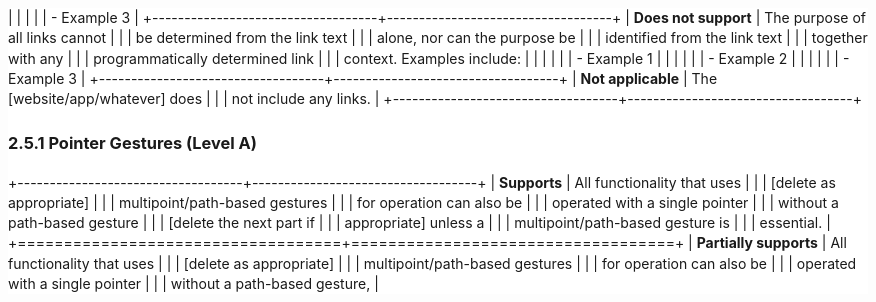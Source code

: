 |                                   |                                   |
|                                   | -   Example 3                     |
+-----------------------------------+-----------------------------------+
| **Does not support**              | The purpose of all links cannot   |
|                                   | be determined from the link text  |
|                                   | alone, nor can the purpose be     |
|                                   | identified from the link text     |
|                                   | together with any                 |
|                                   | programmatically determined link  |
|                                   | context. Examples include:        |
|                                   |                                   |
|                                   | -   Example 1                     |
|                                   |                                   |
|                                   | -   Example 2                     |
|                                   |                                   |
|                                   | -   Example 3                     |
+-----------------------------------+-----------------------------------+
| **Not applicable**                | The \[website/app/whatever\] does |
|                                   | not include any links.            |
+-----------------------------------+-----------------------------------+

### 2.5.1 Pointer Gestures (Level A)

+-----------------------------------+-----------------------------------+
| **Supports**                      | All functionality that uses       |
|                                   | \[delete as appropriate\]         |
|                                   | multipoint/path-based gestures    |
|                                   | for operation can also be         |
|                                   | operated with a single pointer    |
|                                   | without a path-based gesture      |
|                                   | \[delete the next part if         |
|                                   | appropriate\] unless a            |
|                                   | multipoint/path-based gesture is  |
|                                   | essential.                        |
+===================================+===================================+
| **Partially supports**            | All functionality that uses       |
|                                   | \[delete as appropriate\]         |
|                                   | multipoint/path-based gestures    |
|                                   | for operation can also be         |
|                                   | operated with a single pointer    |
|                                   | without a path-based gesture,     |
